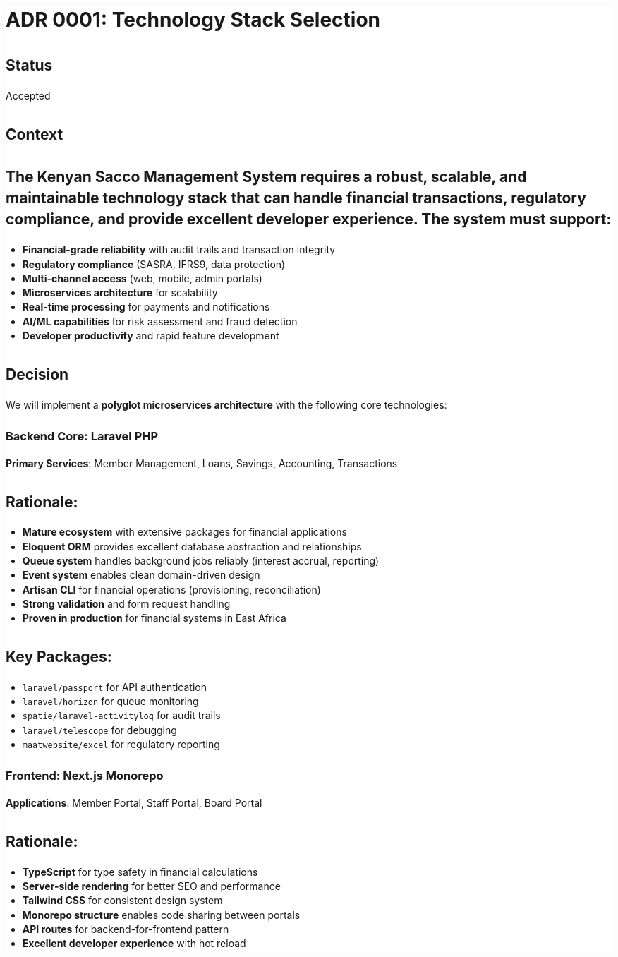 # ADR 0001: Technology Stack Selection

## Status
Accepted

## Context
The Kenyan Sacco Management System requires a robust, scalable, and maintainable technology stack that can handle financial transactions, regulatory compliance, and provide excellent developer experience. The system must support:
---
- **Financial-grade reliability** with audit trails and transaction integrity
- **Regulatory compliance** (SASRA, IFRS9, data protection)
- **Multi-channel access** (web, mobile, admin portals)
- **Microservices architecture** for scalability
- **Real-time processing** for payments and notifications
- **AI/ML capabilities** for risk assessment and fraud detection
- **Developer productivity** and rapid feature development

## Decision
We will implement a **polyglot microservices architecture** with the following core technologies:

### Backend Core: Laravel PHP
**Primary Services**: Member Management, Loans, Savings, Accounting, Transactions

**Rationale:**
---
- **Mature ecosystem** with extensive packages for financial applications
- **Eloquent ORM** provides excellent database abstraction and relationships
- **Queue system** handles background jobs reliably (interest accrual, reporting)
- **Event system** enables clean domain-driven design
- **Artisan CLI** for financial operations (provisioning, reconciliation)
- **Strong validation** and form request handling
- **Proven in production** for financial systems in East Africa

**Key Packages:**
---
- `laravel/passport` for API authentication
- `laravel/horizon` for queue monitoring
- `spatie/laravel-activitylog` for audit trails
- `laravel/telescope` for debugging
- `maatwebsite/excel` for regulatory reporting

### Frontend: Next.js Monorepo
**Applications**: Member Portal, Staff Portal, Board Portal

**Rationale:**
---
- **TypeScript** for type safety in financial calculations
- **Server-side rendering** for better SEO and performance
- **Tailwind CSS** for consistent design system
- **Monorepo structure** enables code sharing between portals
- **API routes** for backend-for-frontend pattern
- **Excellent developer experience** with hot reload
